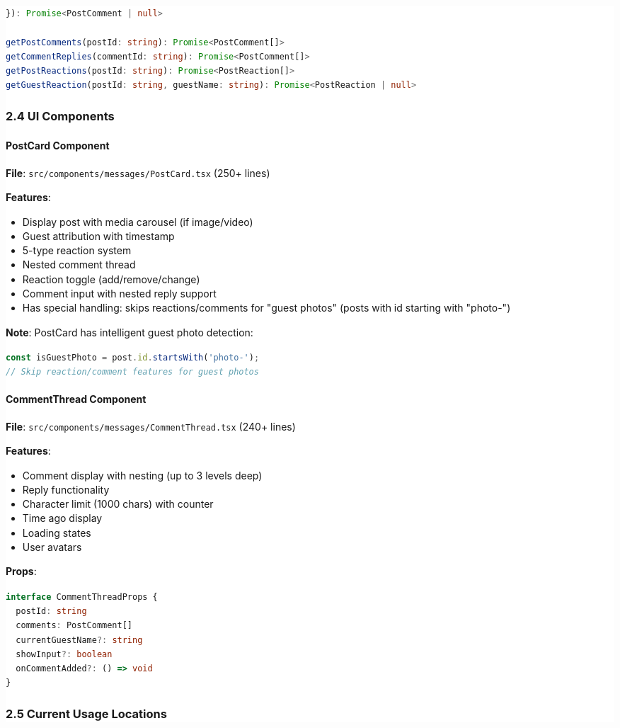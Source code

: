 ```typescript
}): Promise<PostComment | null>

getPostComments(postId: string): Promise<PostComment[]>
getCommentReplies(commentId: string): Promise<PostComment[]>
getPostReactions(postId: string): Promise<PostReaction[]>
getGuestReaction(postId: string, guestName: string): Promise<PostReaction | null>
```

### 2.4 UI Components

#### PostCard Component
**File**: `src/components/messages/PostCard.tsx` (250+ lines)

**Features**:
- Display post with media carousel (if image/video)
- Guest attribution with timestamp
- 5-type reaction system
- Nested comment thread
- Reaction toggle (add/remove/change)
- Comment input with nested reply support
- Has special handling: skips reactions/comments for "guest photos" (posts with id starting with "photo-")

**Note**: PostCard has intelligent guest photo detection:
```typescript
const isGuestPhoto = post.id.startsWith('photo-');
// Skip reaction/comment features for guest photos
```

#### CommentThread Component
**File**: `src/components/messages/CommentThread.tsx` (240+ lines)

**Features**:
- Comment display with nesting (up to 3 levels deep)
- Reply functionality
- Character limit (1000 chars) with counter
- Time ago display
- Loading states
- User avatars

**Props**:
```typescript
interface CommentThreadProps {
  postId: string
  comments: PostComment[]
  currentGuestName?: string
  showInput?: boolean
  onCommentAdded?: () => void
}
```

### 2.5 Current Usage Locations
